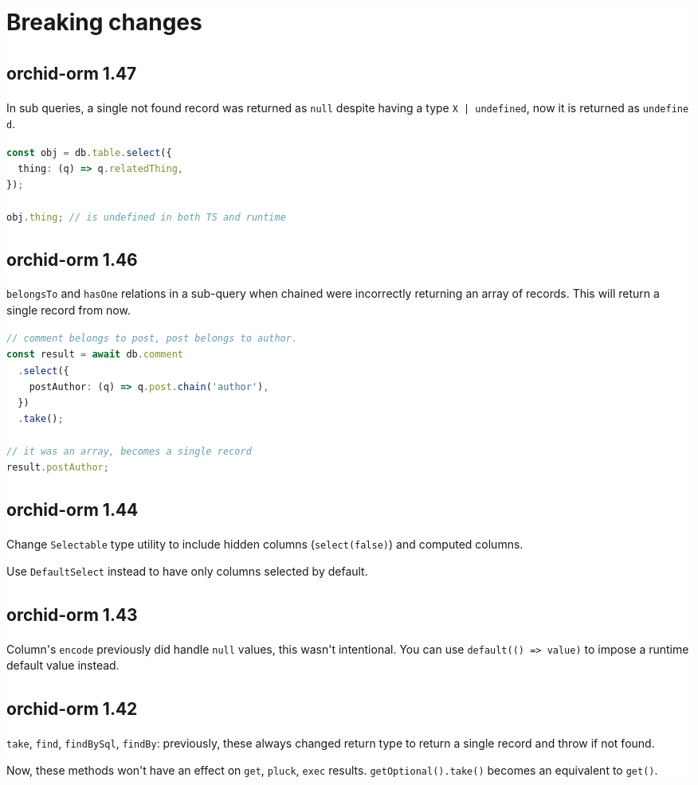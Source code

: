 # Breaking changes

## orchid-orm 1.47

In sub queries, a single not found record was returned as `null` despite having a type `X | undefined`,
now it is returned as `undefined`.

```ts
const obj = db.table.select({
  thing: (q) => q.relatedThing,
});

obj.thing; // is undefined in both TS and runtime
```

## orchid-orm 1.46

`belongsTo` and `hasOne` relations in a sub-query when chained were incorrectly returning an array of records.
This will return a single record from now.

```ts
// comment belongs to post, post belongs to author.
const result = await db.comment
  .select({
    postAuthor: (q) => q.post.chain('author'),
  })
  .take();

// it was an array, becomes a single record
result.postAuthor;
```

## orchid-orm 1.44

Change `Selectable` type utility to include hidden columns (`select(false)`) and computed columns.

Use `DefaultSelect` instead to have only columns selected by default.

## orchid-orm 1.43

Column's `encode` previously did handle `null` values, this wasn't intentional.
You can use `default(() => value)` to impose a runtime default value instead.

## orchid-orm 1.42

`take`, `find`, `findBySql`, `findBy`: previously, these always changed return type to return a single record and throw if not found.

Now, these methods won't have an effect on `get`, `pluck`, `exec` results.
`getOptional().take()` becomes an equivalent to `get()`.

